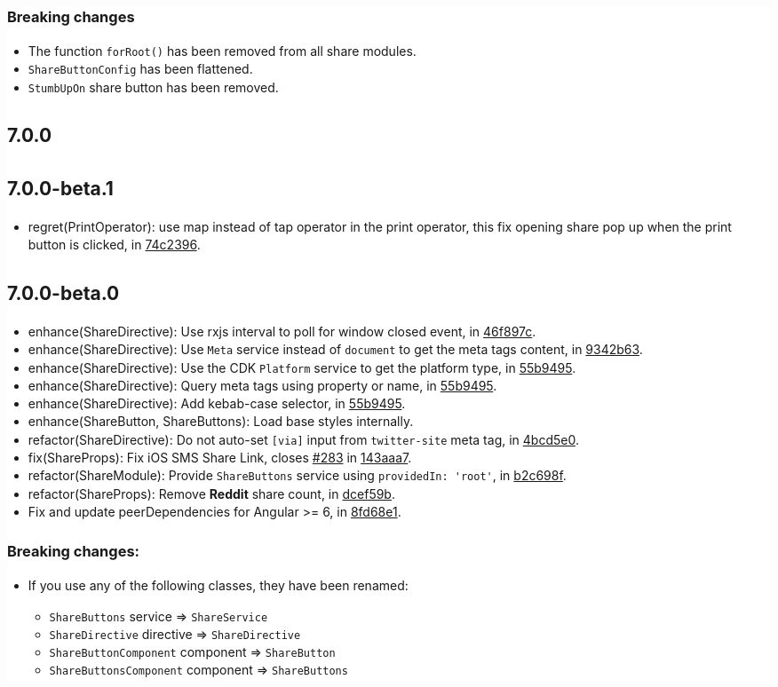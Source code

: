 ### Breaking changes

- The function `forRoot()` has been removed from all share modules.
- `ShareButtonConfig` has been flattened.
- `StumbUpOn` share button has been removed.

## 7.0.0

## 7.0.0-beta.1

- regret(PrintOperator): use map instead of tap operator in the print operator, this fix opening share pop up when the print button is clicked, in [74c2396](https://github.com/MurhafSousli/ngx-sharebuttons/pull/348/commits/74c23960a25e1f383eb196f08f067f7c7ef67d7d).

## 7.0.0-beta.0

- enhance(ShareDirective): Use rxjs interval to poll for window closed event, in [46f897c](https://github.com/MurhafSousli/ngx-sharebuttons/pull/347/commits/46f897ca9b510de56cca2b682bfeb2791da0e050).
- enhance(ShareDirective): Use `Meta` service instead of `document` to get the meta tags content, in [9342b63](https://github.com/MurhafSousli/ngx-sharebuttons/pull/347/commits/9342b63218303988ce498359d38ebba854b97ac4).
- enhance(ShareDirective): Use the CDK `Platform` service to get the platform type, in [55b9495](https://github.com/MurhafSousli/ngx-sharebuttons/pull/347/commits/10d4760723d70c218366302a4e0bb65fe47d6bb0).
- enhance(ShareDirective): Query meta tags using property or name, in [55b9495](https://github.com/MurhafSousli/ngx-sharebuttons/pull/347/commits/55b9495e1823f835dba3a487a577425fd28268c0).
- enhance(ShareDirective): Add kebab-case selector, in [55b9495](https://github.com/MurhafSousli/ngx-sharebuttons/pull/347/commits/be2c10019aae3a9d715a83689de72aa2f64c68f6).
- enhance(ShareButton, ShareButtons): Load base styles internally.
- refactor(ShareDirective): Do not auto-set `[via]` input from `twitter-site` meta tag, in [4bcd5e0](https://github.com/MurhafSousli/ngx-sharebuttons/pull/347/commits/4bcd5e0021f28358673e7c11a25a09d1a0e8edbb).
- fix(ShareProps): Fix iOS SMS Share Link, closes [#283](https://github.com/MurhafSousli/ngx-sharebuttons/issues/283) in [143aaa7](https://github.com/MurhafSousli/ngx-sharebuttons/pull/335/commits/143aaa7365a07c44d6c42ed8db82dcd7b0b38b20).
- refactor(ShareModule): Provide `ShareButtons` service using `providedIn: 'root'`, in [b2c698f](https://github.com/MurhafSousli/ngx-sharebuttons/pull/347/commits/b2c698f011f950c17aa9f17571db361075b9b663).
- refactor(ShareProps): Remove **Reddit** share count, in [dcef59b](https://github.com/MurhafSousli/ngx-sharebuttons/pull/347/commits/dcef59be8954f9606586304ba4fff5dccaf3a37e).
- Fix and update peerDependencies for Angular >= 6, in [8fd68e1](https://github.com/MurhafSousli/ngx-sharebuttons/pull/347/commits/8fd68e1e5b3a0eea66973be75228d578746e860e).

### Breaking changes:

- If you use any of the following classes, they have been renamed:

  - `ShareButtons` service => `ShareService`
  - `ShareDirective` directive => `ShareDirective`
  - `ShareButtonComponent` component => `ShareButton`
  - `ShareButtonsComponent` component => `ShareButtons`
